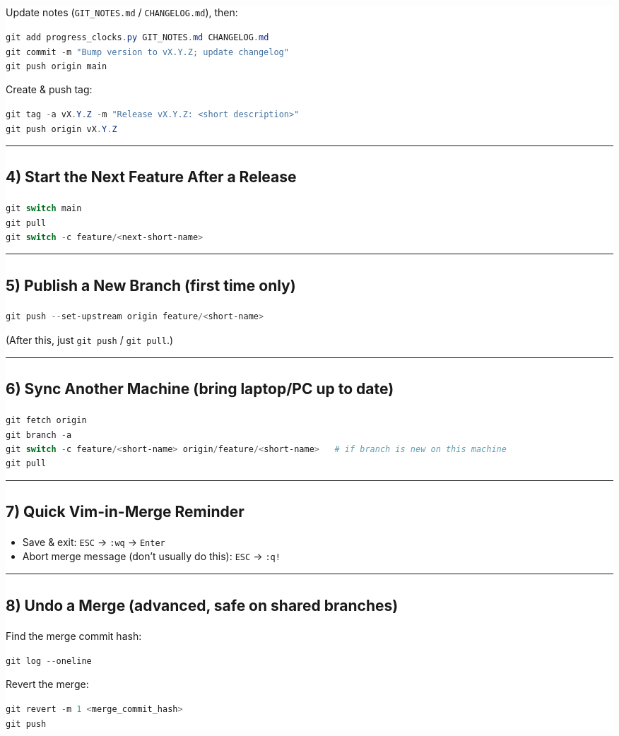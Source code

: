 Update notes (`GIT_NOTES.md` / `CHANGELOG.md`), then:
```powershell
git add progress_clocks.py GIT_NOTES.md CHANGELOG.md
git commit -m "Bump version to vX.Y.Z; update changelog"
git push origin main
```

Create & push tag:
```powershell
git tag -a vX.Y.Z -m "Release vX.Y.Z: <short description>"
git push origin vX.Y.Z
```

---

## 4) Start the Next Feature After a Release
```powershell
git switch main
git pull
git switch -c feature/<next-short-name>
```

---

## 5) Publish a New Branch (first time only)
```powershell
git push --set-upstream origin feature/<short-name>
```
(After this, just `git push` / `git pull`.)

---

## 6) Sync Another Machine (bring laptop/PC up to date)
```powershell
git fetch origin
git branch -a
git switch -c feature/<short-name> origin/feature/<short-name>   # if branch is new on this machine
git pull
```

---

## 7) Quick Vim-in-Merge Reminder
- Save & exit: `ESC` → `:wq` → `Enter`
- Abort merge message (don’t usually do this): `ESC` → `:q!`

---

## 8) Undo a Merge (advanced, safe on shared branches)
Find the merge commit hash:
```powershell
git log --oneline
```
Revert the merge:
```powershell
git revert -m 1 <merge_commit_hash>
git push
```

